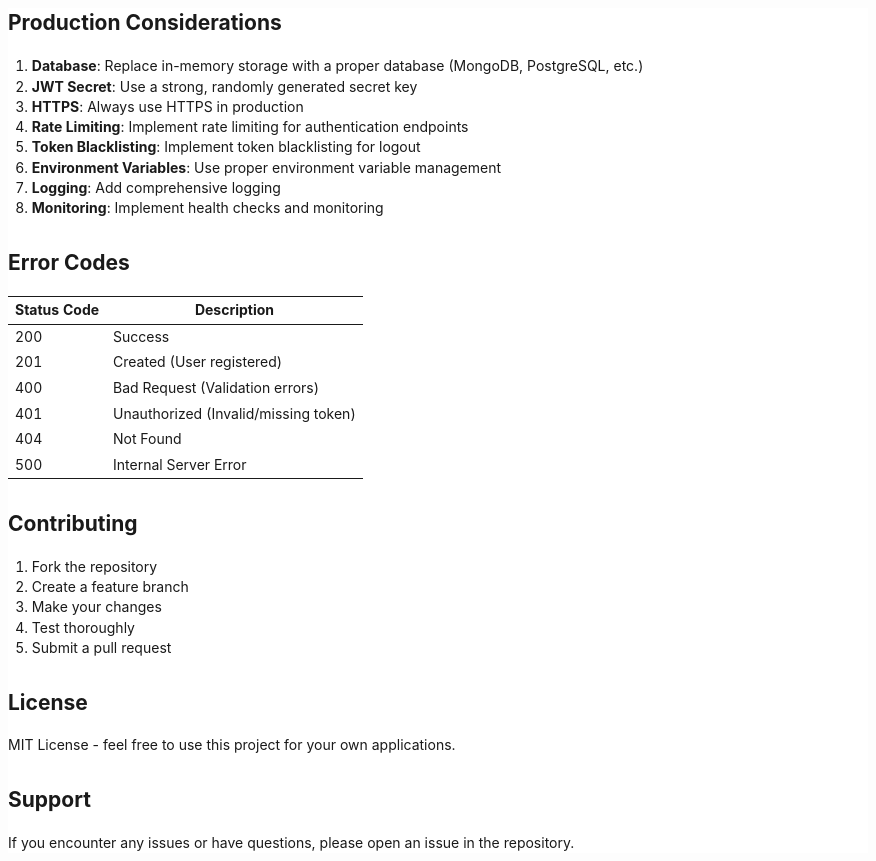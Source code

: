 ## Production Considerations

1. **Database**: Replace in-memory storage with a proper database (MongoDB, PostgreSQL, etc.)
2. **JWT Secret**: Use a strong, randomly generated secret key
3. **HTTPS**: Always use HTTPS in production
4. **Rate Limiting**: Implement rate limiting for authentication endpoints
5. **Token Blacklisting**: Implement token blacklisting for logout
6. **Environment Variables**: Use proper environment variable management
7. **Logging**: Add comprehensive logging
8. **Monitoring**: Implement health checks and monitoring

## Error Codes

| Status Code | Description |
|-------------|-------------|
| 200 | Success |
| 201 | Created (User registered) |
| 400 | Bad Request (Validation errors) |
| 401 | Unauthorized (Invalid/missing token) |
| 404 | Not Found |
| 500 | Internal Server Error |

## Contributing

1. Fork the repository
2. Create a feature branch
3. Make your changes
4. Test thoroughly
5. Submit a pull request

## License

MIT License - feel free to use this project for your own applications.

## Support

If you encounter any issues or have questions, please open an issue in the repository. 